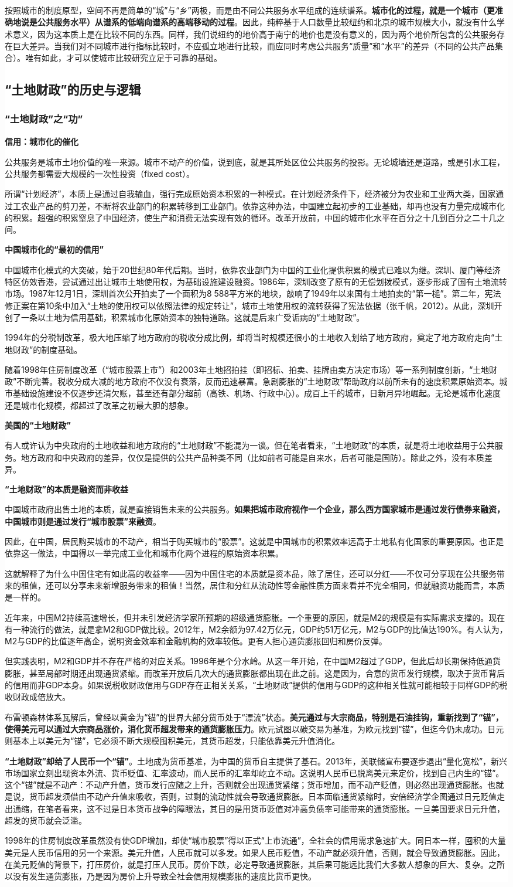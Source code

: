 按照城市的制度原型，空间不再是简单的“城”与“乡”两极，而是由不同公共服务水平组成的连续谱系。**城市化的过程，就是一个城市（更准确地说是公共服务水平）从谱系的低端向谱系的高端移动的过程**。因此，纯粹基于人口数量比较纽约和北京的城市规模大小，就没有什么学术意义，因为这本质上是在比较不同的东西。同样，我们说纽约的地价高于南宁的地价也是没有意义的，因为两个地价所包含的公共服务存在巨大差异。当我们对不同城市进行指标比较时，不应孤立地进行比较，而应同时考虑公共服务“质量”和“水平”的差异（不同的公共产品集合）。唯有如此，才可以使城市比较研究立足于可靠的基础。

## “土地财政”的历史与逻辑
### “土地财政”之“功”
**信用：城市化的催化**

公共服务是城市土地价值的唯一来源。城市不动产的价值，说到底，就是其所处区位公共服务的投影。无论城墙还是道路，或是引水工程，公共服务都需要大规模的一次性投资（fixed cost）。

所谓“计划经济”，本质上是通过自我输血，强行完成原始资本积累的一种模式。在计划经济条件下，经济被分为农业和工业两大类，国家通过工农业产品的剪刀差，不断将农业部门的积累转移到工业部门。依靠这种办法，中国建立起初步的工业基础，却再也没有力量完成城市化的积累。超强的积累窒息了中国经济，使生产和消费无法实现有效的循环。改革开放前，中国的城市化水平在百分之十几到百分之二十几之间。

**中国城市化的“最初的信用”**

中国城市化模式的大突破，始于20世纪80年代后期。当时，依靠农业部门为中国的工业化提供积累的模式已难以为继。深圳、厦门等经济特区仿效香港，尝试通过出让城市土地使用权，为基础设施建设融资。1986年，深圳改变了原有的无偿划拨模式，逐步形成了国有土地流转市场。1987年12月1日，深圳首次公开拍卖了一个面积为8 588平方米的地块，敲响了1949年以来国有土地拍卖的“第一槌”。第二年，宪法修正案在第10条中加入“土地的使用权可以依照法律的规定转让”，城市土地使用权的流转获得了宪法依据（张千帆，2012）。从此，深圳开创了一条以土地为信用基础，积累城市化原始资本的独特道路。这就是后来广受诟病的“土地财政”。

1994年的分税制改革，极大地压缩了地方政府的税收分成比例，却将当时规模还很小的土地收入划给了地方政府，奠定了地方政府走向“土地财政”的制度基础。

随着1998年住房制度改革（“城市股票上市”）和2003年土地招拍挂（即招标、拍卖、挂牌由卖方决定市场）等一系列制度创新，“土地财政”不断完善。税收分成大减的地方政府不仅没有衰落，反而迅速暴富。急剧膨胀的“土地财政”帮助政府以前所未有的速度积累原始资本。城市基础设施建设不仅逐步还清欠账，甚至还有部分超前（高铁、机场、行政中心）。成百上千的城市，日新月异地崛起。无论是城市化速度还是城市化规模，都超过了改革之初最大胆的想象。

**美国的“土地财政”**

有人或许认为中央政府的土地收益和地方政府的“土地财政”不能混为一谈。但在笔者看来，“土地财政”的本质，就是将土地收益用于公共服务。地方政府和中央政府的差异，仅仅是提供的公共产品种类不同（比如前者可能是自来水，后者可能是国防）。除此之外，没有本质差异。

**“土地财政”的本质是融资而非收益**

中国城市政府出售土地的本质，就是直接销售未来的公共服务。**如果把城市政府视作一个企业，那么西方国家城市是通过发行债券来融资，中国城市则是通过发行“城市股票”来融资**。

因此，在中国，居民购买城市的不动产，相当于购买城市的“股票”。这就是中国城市的积累效率远高于土地私有化国家的重要原因。也正是依靠这一做法，中国得以一举完成工业化和城市化两个进程的原始资本积累。

这就解释了为什么中国住宅有如此高的收益率——因为中国住宅的本质就是资本品，除了居住，还可以分红——不仅可分享现在公共服务带来的租值，还可以分享未来新增服务带来的租值！当然，居住和分红从流动性等金融性质方面来看并不完全相同，但就融资功能而言，本质是一样的。

近年来，中国M2持续高速增长，但并未引发经济学家所预期的超级通货膨胀。一个重要的原因，就是M2的规模是有实际需求支撑的。现在有一种流行的做法，就是拿M2和GDP做比较。2012年，M2余额为97.42万亿元，GDP约51万亿元，M2与GDP的比值达190%。有人认为，M2与GDP的比值逐年高企，说明资金效率和金融机构的效率较低。更有人担心通货膨胀回归和房价反弹。

但实践表明，M2和GDP并不存在严格的对应关系。1996年是个分水岭。从这一年开始，在中国M2超过了GDP，但此后却长期保持低通货膨胀，甚至局部时期还出现通货紧缩。而改革开放后几次大的通货膨胀都出现在此之前。这是因为，合意的货币发行规模，取决于货币背后的信用而非GDP本身。如果说税收财政信用与GDP存在正相关关系，“土地财政”提供的信用与GDP的这种相关性就可能相较于同样GDP的税收财政成倍放大。

布雷顿森林体系瓦解后，曾经以黄金为“锚”的世界大部分货币处于“漂流”状态。**美元通过与大宗商品，特别是石油挂钩，重新找到了“锚”，使得美元可以通过大宗商品涨价，消化货币超发带来的通货膨胀压力**。欧元试图以碳交易为基准，为欧元找到“锚”，但迄今仍未成功。日元则基本上以美元为“锚”，它必须不断大规模囤积美元，其货币超发，只能依靠美元升值消化。

**“土地财政”却给了人民币一个“锚”**。土地成为货币基准，为中国的货币自主提供了基石。2013年，美联储宣布要逐步退出“量化宽松”，新兴市场国家立刻出现资本外流、货币贬值、汇率波动，而人民币的汇率却屹立不动。这说明人民币已脱离美元来定价，找到自己内生的“锚”。这个“锚”就是不动产：不动产升值，货币发行应随之上升，否则就会出现通货紧缩；货币增加，而不动产贬值，则必然出现通货膨胀。也就是说，货币超发须借由不动产升值来吸收，否则，过剩的流动性就会导致通货膨胀。日本面临通货紧缩时，安倍经济学企图通过日元贬值走出通缩，在笔者看来，这不过是日本货币战争的障眼法，其目的是用货币贬值对冲高负债率可能带来的通货膨胀。一旦美国要求日元升值，超发的货币就会泛滥。

1998年的住房制度改革虽然没有使GDP增加，却使“城市股票”得以正式“上市流通”，全社会的信用需求急速扩大。同日本一样，囤积的大量美元是人民币信用的另一个来源。美元升值，人民币就可以多发。如果人民币贬值，不动产就必须升值，否则，就会导致通货膨胀。因此，在美元贬值的背景下，打压房价，就是打压人民币。房价下跌，必定导致通货膨胀，其后果可能远比我们大多数人想象的巨大、复杂。之所以没有发生通货膨胀，乃是因为房价上升导致全社会信用规模膨胀的速度比货币更快。
